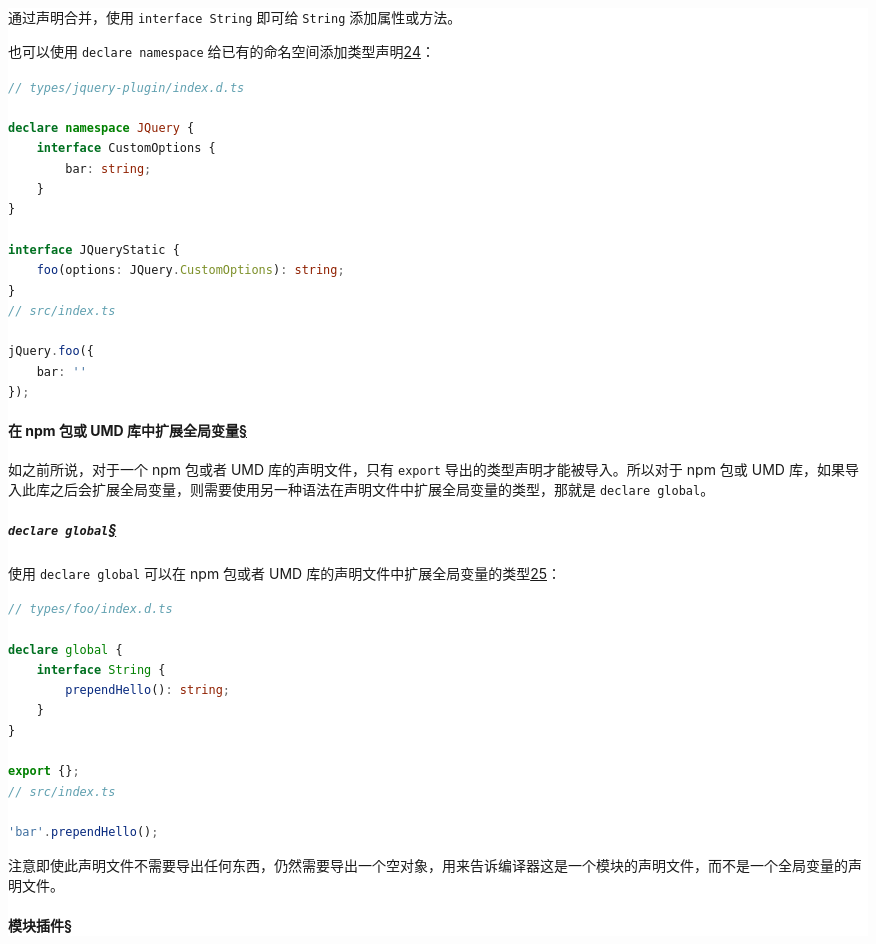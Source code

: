 通过声明合并，使用 `interface String` 即可给 `String` 添加属性或方法。

也可以使用 `declare namespace` 给已有的命名空间添加类型声明[24](https://github.com/xcatliu/typescript-tutorial/tree/master/examples/declaration-files/24-merge-global-namespace)：

```ts
// types/jquery-plugin/index.d.ts

declare namespace JQuery {
    interface CustomOptions {
        bar: string;
    }
}

interface JQueryStatic {
    foo(options: JQuery.CustomOptions): string;
}
// src/index.ts

jQuery.foo({
    bar: ''
});
```

#### 在 npm 包或 UMD 库中扩展全局变量[§](https://ts.xcatliu.com/basics/declaration-files.html#在-npm-包或-umd-库中扩展全局变量)

如之前所说，对于一个 npm 包或者 UMD 库的声明文件，只有 `export` 导出的类型声明才能被导入。所以对于 npm 包或 UMD 库，如果导入此库之后会扩展全局变量，则需要使用另一种语法在声明文件中扩展全局变量的类型，那就是 `declare global`。

##### `declare global`[§](https://ts.xcatliu.com/basics/declaration-files.html#declare-global)

使用 `declare global` 可以在 npm 包或者 UMD 库的声明文件中扩展全局变量的类型[25](https://github.com/xcatliu/typescript-tutorial/tree/master/examples/declaration-files/25-declare-global)：

```ts
// types/foo/index.d.ts

declare global {
    interface String {
        prependHello(): string;
    }
}

export {};
// src/index.ts

'bar'.prependHello();
```

注意即使此声明文件不需要导出任何东西，仍然需要导出一个空对象，用来告诉编译器这是一个模块的声明文件，而不是一个全局变量的声明文件。

#### 模块插件[§](https://ts.xcatliu.com/basics/declaration-files.html#模块插件)

